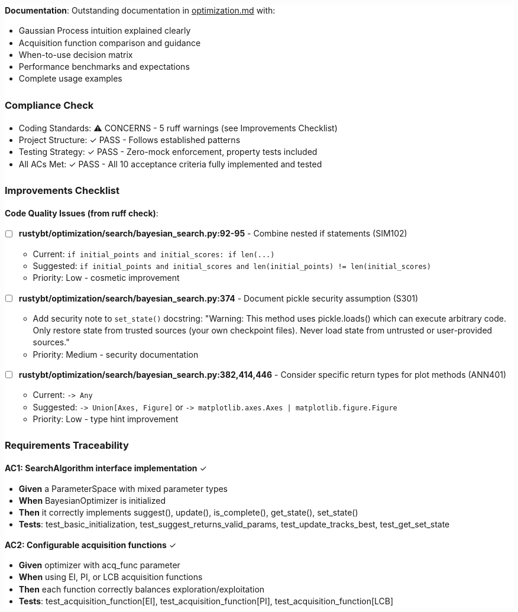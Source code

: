 **Documentation**: Outstanding documentation in [optimization.md](../../docs/architecture/optimization.md#bayesian-optimization-algorithm-story-54-) with:
- Gaussian Process intuition explained clearly
- Acquisition function comparison and guidance
- When-to-use decision matrix
- Performance benchmarks and expectations
- Complete usage examples

### Compliance Check

- Coding Standards: ⚠️ CONCERNS - 5 ruff warnings (see Improvements Checklist)
- Project Structure: ✓ PASS - Follows established patterns
- Testing Strategy: ✓ PASS - Zero-mock enforcement, property tests included
- All ACs Met: ✓ PASS - All 10 acceptance criteria fully implemented and tested

### Improvements Checklist

**Code Quality Issues (from ruff check)**:
- [ ] **rustybt/optimization/search/bayesian_search.py:92-95** - Combine nested if statements (SIM102)
  - Current: `if initial_points and initial_scores: if len(...)`
  - Suggested: `if initial_points and initial_scores and len(initial_points) != len(initial_scores)`
  - Priority: Low - cosmetic improvement

- [ ] **rustybt/optimization/search/bayesian_search.py:374** - Document pickle security assumption (S301)
  - Add security note to `set_state()` docstring: "Warning: This method uses pickle.loads() which can execute arbitrary code. Only restore state from trusted sources (your own checkpoint files). Never load state from untrusted or user-provided sources."
  - Priority: Medium - security documentation

- [ ] **rustybt/optimization/search/bayesian_search.py:382,414,446** - Consider specific return types for plot methods (ANN401)
  - Current: `-> Any`
  - Suggested: `-> Union[Axes, Figure]` or `-> matplotlib.axes.Axes | matplotlib.figure.Figure`
  - Priority: Low - type hint improvement

### Requirements Traceability

**AC1: SearchAlgorithm interface implementation** ✓
- **Given** a ParameterSpace with mixed parameter types
- **When** BayesianOptimizer is initialized
- **Then** it correctly implements suggest(), update(), is_complete(), get_state(), set_state()
- **Tests**: test_basic_initialization, test_suggest_returns_valid_params, test_update_tracks_best, test_get_set_state

**AC2: Configurable acquisition functions** ✓
- **Given** optimizer with acq_func parameter
- **When** using EI, PI, or LCB acquisition functions
- **Then** each function correctly balances exploration/exploitation
- **Tests**: test_acquisition_function[EI], test_acquisition_function[PI], test_acquisition_function[LCB]
